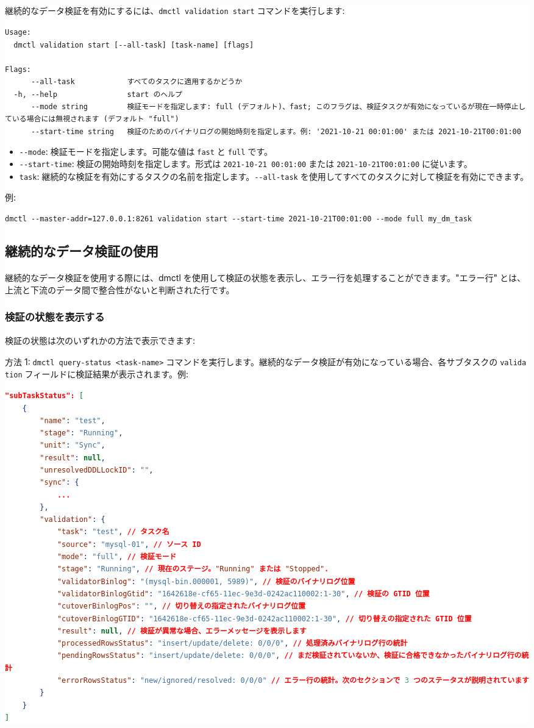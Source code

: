 継続的なデータ検証を有効にするには、`dmctl validation start` コマンドを実行します:

```
Usage:
  dmctl validation start [--all-task] [task-name] [flags]

Flags:
      --all-task            すべてのタスクに適用するかどうか
  -h, --help                start のヘルプ
      --mode string         検証モードを指定します: full (デフォルト)、fast; このフラグは、検証タスクが有効になっているが現在一時停止している場合には無視されます (デフォルト "full")
      --start-time string   検証のためのバイナリログの開始時刻を指定します。例: '2021-10-21 00:01:00' または 2021-10-21T00:01:00
```

* `--mode`: 検証モードを指定します。可能な値は `fast` と `full` です。
* `--start-time`: 検証の開始時刻を指定します。形式は `2021-10-21 00:01:00` または `2021-10-21T00:01:00` に従います。
* `task`: 継続的な検証を有効にするタスクの名前を指定します。`--all-task` を使用してすべてのタスクに対して検証を有効にできます。

例:

```shell
dmctl --master-addr=127.0.0.1:8261 validation start --start-time 2021-10-21T00:01:00 --mode full my_dm_task
```

## 継続的なデータ検証の使用

継続的なデータ検証を使用する際には、dmctl を使用して検証の状態を表示し、エラー行を処理することができます。"エラー行" とは、上流と下流のデータ間で整合性がないと判断された行です。

### 検証の状態を表示する

検証の状態は次のいずれかの方法で表示できます:

方法 1: `dmctl query-status <task-name>` コマンドを実行します。継続的なデータ検証が有効になっている場合、各サブタスクの `validation` フィールドに検証結果が表示されます。例:

```json
"subTaskStatus": [
    {
        "name": "test",
        "stage": "Running",
        "unit": "Sync",
        "result": null,
        "unresolvedDDLLockID": "",
        "sync": {
            ...
        },
        "validation": {
            "task": "test", // タスク名
            "source": "mysql-01", // ソース ID
            "mode": "full", // 検証モード
            "stage": "Running", // 現在のステージ。"Running" または "Stopped".
            "validatorBinlog": "(mysql-bin.000001, 5989)", // 検証のバイナリログ位置
            "validatorBinlogGtid": "1642618e-cf65-11ec-9e3d-0242ac110002:1-30", // 検証の GTID 位置
            "cutoverBinlogPos": "", // 切り替えの指定されたバイナリログ位置
            "cutoverBinlogGTID": "1642618e-cf65-11ec-9e3d-0242ac110002:1-30", // 切り替えの指定された GTID 位置
            "result": null, // 検証が異常な場合、エラーメッセージを表示します
            "processedRowsStatus": "insert/update/delete: 0/0/0", // 処理済みバイナリログ行の統計
            "pendingRowsStatus": "insert/update/delete: 0/0/0", // まだ検証されていないか、検証に合格できなかったバイナリログ行の統計
            "errorRowsStatus": "new/ignored/resolved: 0/0/0" // エラー行の統計。次のセクションで 3 つのステータスが説明されています
        }
    }
]
```
